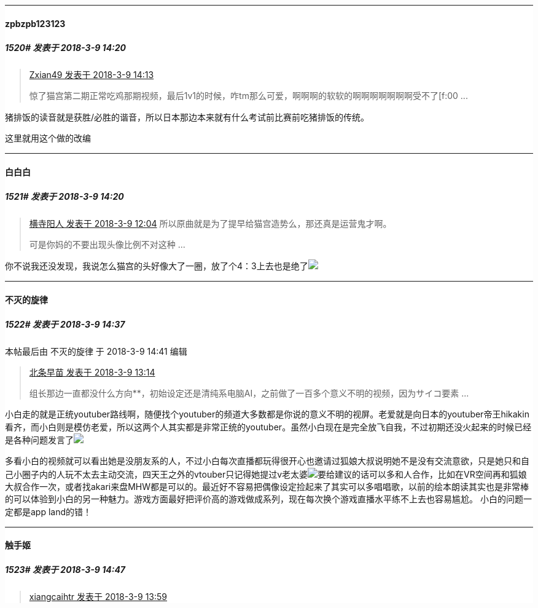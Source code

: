 
*****

####  zpbzpb123123  
##### 1520#       发表于 2018-3-9 14:20


<blockquote><a href="httphttps://bbs.saraba1st.com/2b/forum.php?mod=redirect&amp;goto=findpost&amp;pid=38794867&amp;ptid=1572644" target="_blank">Zxian49 发表于 2018-3-9 14:13</a>

惊了猫宫第二期正常吃鸡那期视频，最后1v1的时候，咋tm那么可爱，啊啊啊的软软的啊啊啊啊啊啊啊受不了[f:00 ...</blockquote>
猪排饭的读音就是获胜/必胜的谐音，所以日本那边本来就有什么考试前比赛前吃猪排饭的传统。

这里就用这个做的改编


*****

####  白白白  
##### 1521#       发表于 2018-3-9 14:20


<blockquote><a href="httphttps://bbs.saraba1st.com/2b/forum.php?mod=redirect&amp;goto=findpost&amp;pid=38793450&amp;ptid=1572644" target="_blank">横寺阳人 发表于 2018-3-9 12:04</a>
所以原曲就是为了提早给猫宫造势么，那还真是运营鬼才啊。


可是你妈的不要出现头像比例不对这种 ...</blockquote>
你不说我还没发现，我说怎么猫宫的头好像大了一圈，放了个4：3上去也是绝了<img src="https://static.saraba1st.com/image/smiley/face2017/068.png" referrerpolicy="no-referrer">


*****

####  不灭的旋律  
##### 1522#       发表于 2018-3-9 14:37


 本帖最后由 不灭的旋律 于 2018-3-9 14:41 编辑 
<blockquote><a href="httphttps://bbs.saraba1st.com/2b/forum.php?mod=redirect&amp;goto=findpost&amp;pid=38794287&amp;ptid=1572644" target="_blank">北条早苗 发表于 2018-3-9 13:14</a>

组长那边一直都没什么方向**，初始设定还是清纯系电脑AI，之前做了一百多个意义不明的视频，因为サイコ要素 ...</blockquote>
小白走的就是正统youtuber路线啊，随便找个youtuber的频道大多数都是你说的意义不明的视屏。老爱就是向日本的youtuber帝王hikakin看齐，而小白则是模仿老爱，所以这两个人其实都是非常正统的youtuber。虽然小白现在是完全放飞自我，不过初期还没火起来的时候已经是各种问题发言了<img src="https://static.saraba1st.com/image/smiley/face2017/068.png" referrerpolicy="no-referrer">


多看小白的视频就可以看出她是没朋友系的人，不过小白每次直播都玩得很开心也邀请过狐娘大叔说明她不是没有交流意欲，只是她只和自己小圈子内的人玩不太去主动交流，四天王之外的vtouber只记得她提过v老太婆<img src="https://static.saraba1st.com/image/smiley/face2017/068.png" referrerpolicy="no-referrer">要给建议的话可以多和人合作，比如在VR空间再和狐娘大叔合作一次，或者找akari来盘MHW都是可以的。最近好不容易把偶像设定捡起来了其实可以多唱唱歌，以前的绘本朗读其实也是非常棒的可以体验到小白的另一种魅力。游戏方面最好把评价高的游戏做成系列，现在每次换个游戏直播水平练不上去也容易尴尬。
小白的问题一定都是app land的错！


*****

####  触手姬  
##### 1523#       发表于 2018-3-9 14:47


<blockquote><a href="httphttps://bbs.saraba1st.com/2b/forum.php?mod=redirect&amp;goto=findpost&amp;pid=38794733&amp;ptid=1572644" target="_blank">xiangcaihtr 发表于 2018-3-9 13:59</a>
